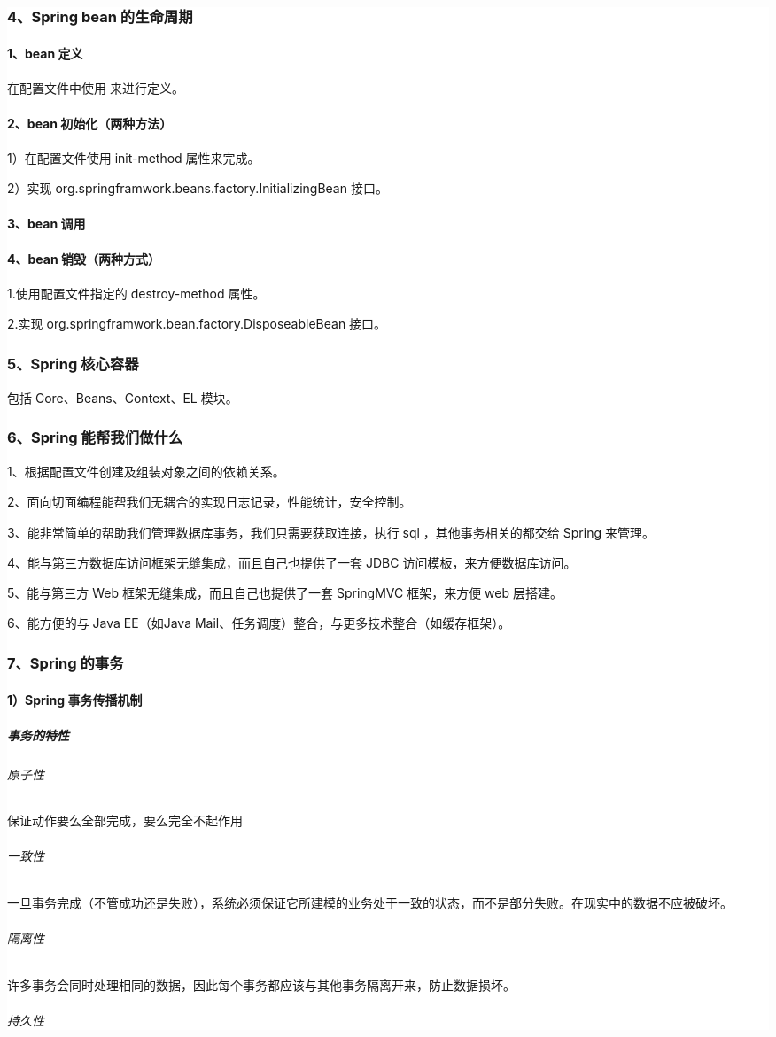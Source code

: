 ### 4、Spring bean 的生命周期

#### 1、bean 定义

在配置文件中使用 <bean></bean> 来进行定义。

#### 2、bean 初始化（两种方法）

1）在配置文件使用 init-method 属性来完成。

2）实现 org.springframwork.beans.factory.InitializingBean 接口。

#### 3、bean 调用

#### 4、bean 销毁（两种方式）

1.使用配置文件指定的 destroy-method 属性。 

2.实现 org.springframwork.bean.factory.DisposeableBean 接口。



### 5、Spring 核心容器

包括 Core、Beans、Context、EL 模块。

### 6、Spring 能帮我们做什么

1、根据配置文件创建及组装对象之间的依赖关系。

2、面向切面编程能帮我们无耦合的实现日志记录，性能统计，安全控制。

3、能非常简单的帮助我们管理数据库事务，我们只需要获取连接，执行 sql ，其他事务相关的都交给 Spring 来管理。

4、能与第三方数据库访问框架无缝集成，而且自己也提供了一套 JDBC 访问模板，来方便数据库访问。

5、能与第三方 Web 框架无缝集成，而且自己也提供了一套 SpringMVC 框架，来方便 web 层搭建。

6、能方便的与 Java EE（如Java Mail、任务调度）整合，与更多技术整合（如缓存框架）。

### 7、Spring 的事务

#### 1）Spring 事务传播机制

##### 事务的特性

###### 原子性

保证动作要么全部完成，要么完全不起作用

###### 一致性

一旦事务完成（不管成功还是失败），系统必须保证它所建模的业务处于一致的状态，而不是部分失败。在现实中的数据不应被破坏。

###### 隔离性

许多事务会同时处理相同的数据，因此每个事务都应该与其他事务隔离开来，防止数据损坏。

###### 持久性
